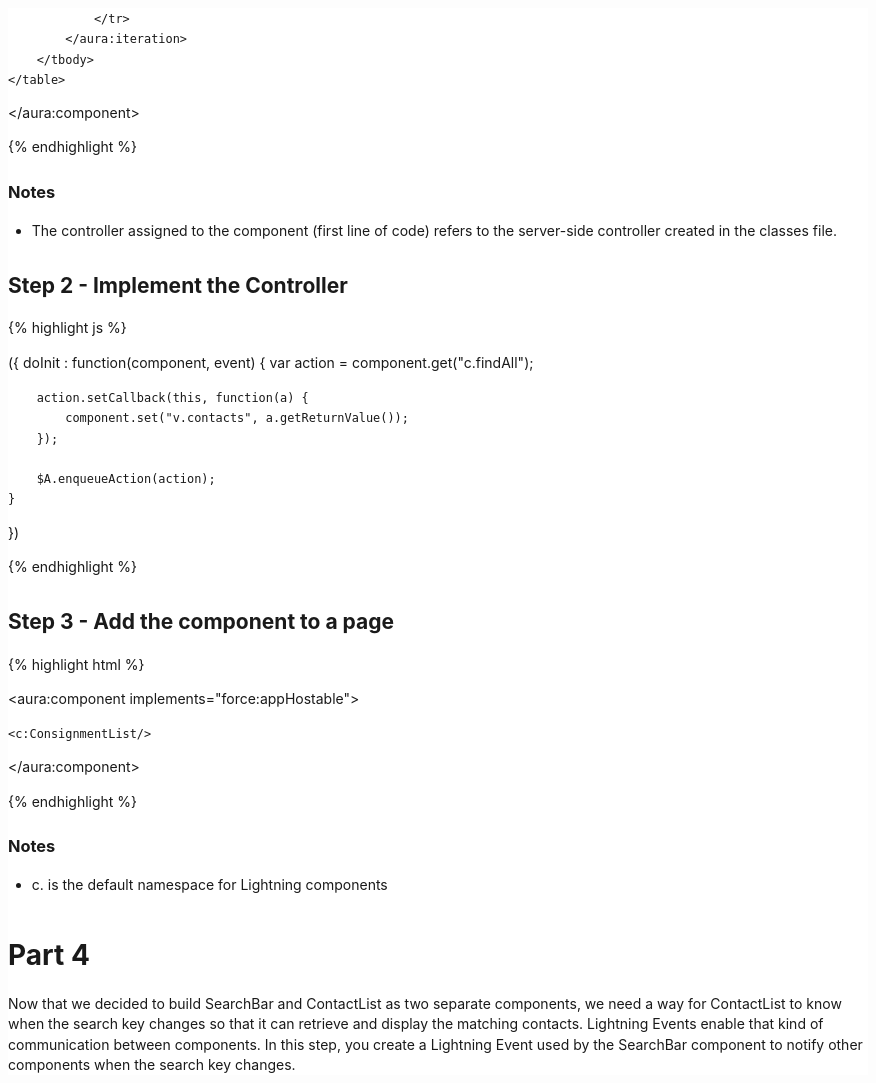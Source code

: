                </tr>
            </aura:iteration>
        </tbody>
    </table>

</aura:component>

{% endhighlight %}

### Notes
- The controller assigned to the component (first line of code) refers to the server-side controller created in the classes file.

## Step 2 - Implement the Controller

{% highlight js %}

({
    doInit : function(component, event) {
        var action = component.get("c.findAll");

        action.setCallback(this, function(a) {
            component.set("v.contacts", a.getReturnValue());
        });

        $A.enqueueAction(action);
    }
})

{% endhighlight %}

## Step 3 - Add the component to a page

{% highlight html %}

<aura:component implements="force:appHostable">

    <c:ConsignmentList/>

</aura:component>

{% endhighlight %}

### Notes
- c. is the default namespace for Lightning components

# Part 4

Now that we decided to build SearchBar and ContactList as two separate components, we need a way for ContactList to know when the search key changes so that it can retrieve and display the matching contacts. Lightning Events enable that kind of communication between components. In this step, you create a Lightning Event used by the SearchBar component to notify other components when the search key changes.
